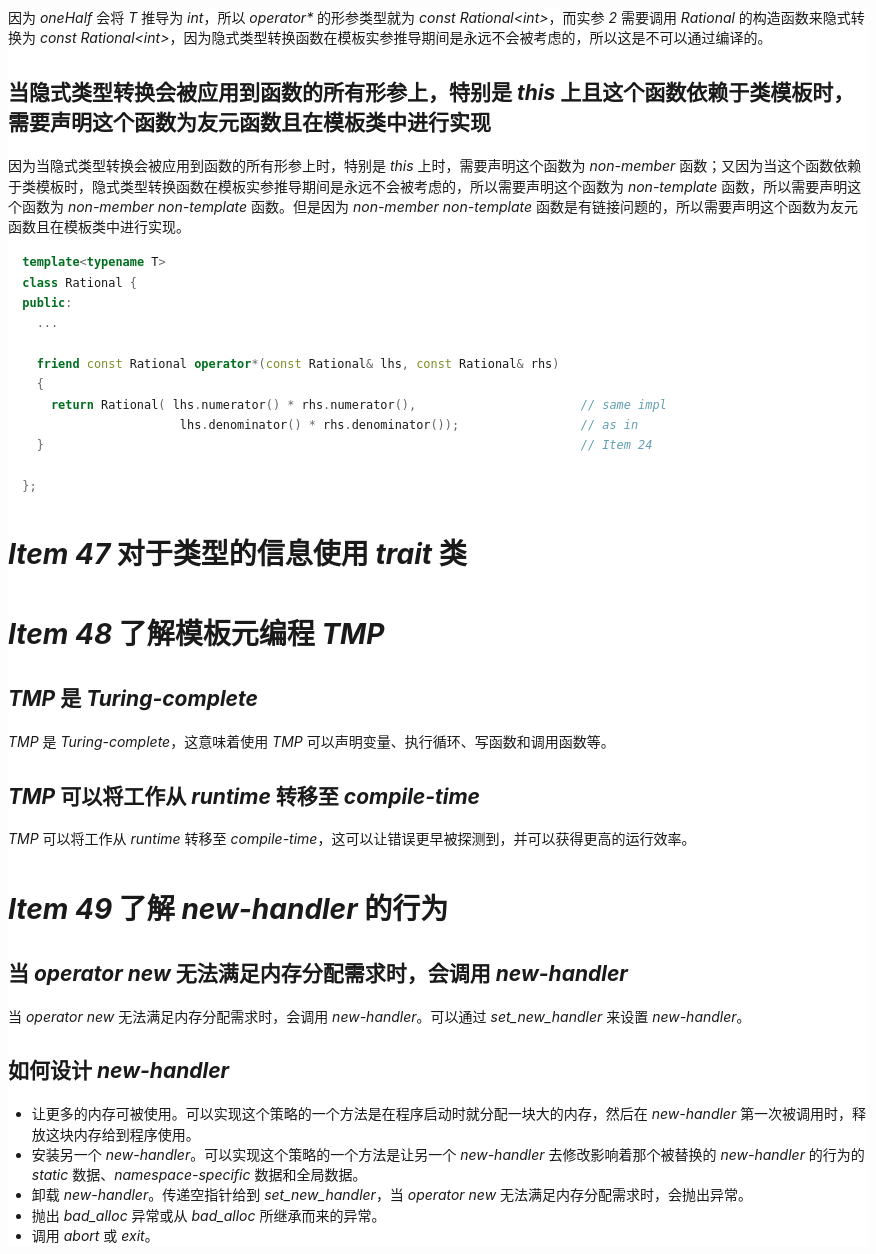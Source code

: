 因为 _oneHalf_ 会将 _T_ 推导为 _int_，所以 _operator*_ 的形参类型就为 _const Rational&lt;int&gt;_，而实参 _2_ 需要调用 _Rational_ 的构造函数来隐式转换为 _const Rational&lt;int&gt;_，因为隐式类型转换函数在模板实参推导期间是永远不会被考虑的，所以这是不可以通过编译的。

## 当隐式类型转换会被应用到函数的所有形参上，特别是 _this_ 上且这个函数依赖于类模板时，需要声明这个函数为友元函数且在模板类中进行实现

因为当隐式类型转换会被应用到函数的所有形参上时，特别是 _this_ 上时，需要声明这个函数为 _non-member_ 函数；又因为当这个函数依赖于类模板时，隐式类型转换函数在模板实参推导期间是永远不会被考虑的，所以需要声明这个函数为 _non-template_ 函数，所以需要声明这个函数为 _non-member_ _non-template_ 函数。但是因为 _non-member_ _non-template_ 函数是有链接问题的，所以需要声明这个函数为友元函数且在模板类中进行实现。

```C++
  template<typename T>
  class Rational {
  public:
    ...

    friend const Rational operator*(const Rational& lhs, const Rational& rhs)
    { 
      return Rational( lhs.numerator() * rhs.numerator(),                       // same impl
                        lhs.denominator() * rhs.denominator());                 // as in
    }                                                                           // Item 24

  };
```

# _Item 47_ 对于类型的信息使用 _trait_ 类 

# _Item 48_ 了解模板元编程 _TMP_

## _TMP_ 是 _Turing-complete_

_TMP_ 是 _Turing-complete_，这意味着使用 _TMP_ 可以声明变量、执行循环、写函数和调用函数等。

## _TMP_ 可以将工作从 _runtime_ 转移至 _compile-time_

_TMP_ 可以将工作从 _runtime_ 转移至 _compile-time_，这可以让错误更早被探测到，并可以获得更高的运行效率。

# _Item 49_ 了解 _new-handler_ 的行为

## 当 _operator new_ 无法满足内存分配需求时，会调用 _new-handler_

当 _operator new_ 无法满足内存分配需求时，会调用 _new-handler_。可以通过 _set_new_handler_ 来设置 _new-handler_。

## 如何设计 _new-handler_

* 让更多的内存可被使用。可以实现这个策略的一个方法是在程序启动时就分配一块大的内存，然后在 _new-handler_ 第一次被调用时，释放这块内存给到程序使用。
* 安装另一个 _new-handler_。可以实现这个策略的一个方法是让另一个 _new-handler_ 去修改影响着那个被替换的 _new-handler_ 的行为的 _static_ 数据、_namespace-specific_ 数据和全局数据。
* 卸载 _new-handler_。传递空指针给到 _set_new_handler_，当 _operator new_ 无法满足内存分配需求时，会抛出异常。
* 抛出 _bad_alloc_ 异常或从 _bad_alloc_ 所继承而来的异常。
* 调用 _abort_ 或 _exit_。

